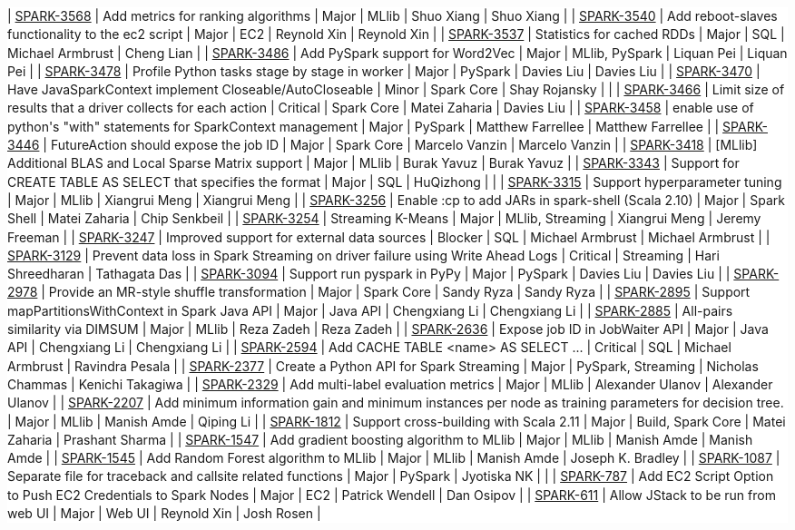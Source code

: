 | [SPARK-3568](https://issues.apache.org/jira/browse/SPARK-3568) | Add metrics for ranking algorithms |  Major | MLlib | Shuo Xiang | Shuo Xiang |
| [SPARK-3540](https://issues.apache.org/jira/browse/SPARK-3540) | Add reboot-slaves functionality to the ec2 script |  Major | EC2 | Reynold Xin | Reynold Xin |
| [SPARK-3537](https://issues.apache.org/jira/browse/SPARK-3537) | Statistics for cached RDDs |  Major | SQL | Michael Armbrust | Cheng Lian |
| [SPARK-3486](https://issues.apache.org/jira/browse/SPARK-3486) | Add PySpark support for Word2Vec |  Major | MLlib, PySpark | Liquan Pei | Liquan Pei |
| [SPARK-3478](https://issues.apache.org/jira/browse/SPARK-3478) | Profile Python tasks stage by stage in worker |  Major | PySpark | Davies Liu | Davies Liu |
| [SPARK-3470](https://issues.apache.org/jira/browse/SPARK-3470) | Have JavaSparkContext implement Closeable/AutoCloseable |  Minor | Spark Core | Shay Rojansky |  |
| [SPARK-3466](https://issues.apache.org/jira/browse/SPARK-3466) | Limit size of results that a driver collects for each action |  Critical | Spark Core | Matei Zaharia | Davies Liu |
| [SPARK-3458](https://issues.apache.org/jira/browse/SPARK-3458) | enable use of python's "with" statements for SparkContext management |  Major | PySpark | Matthew Farrellee | Matthew Farrellee |
| [SPARK-3446](https://issues.apache.org/jira/browse/SPARK-3446) | FutureAction should expose the job ID |  Major | Spark Core | Marcelo Vanzin | Marcelo Vanzin |
| [SPARK-3418](https://issues.apache.org/jira/browse/SPARK-3418) | [MLlib] Additional BLAS and Local Sparse Matrix support |  Major | MLlib | Burak Yavuz | Burak Yavuz |
| [SPARK-3343](https://issues.apache.org/jira/browse/SPARK-3343) | Support for CREATE TABLE AS SELECT that specifies the format |  Major | SQL | HuQizhong |  |
| [SPARK-3315](https://issues.apache.org/jira/browse/SPARK-3315) | Support hyperparameter tuning |  Major | MLlib | Xiangrui Meng | Xiangrui Meng |
| [SPARK-3256](https://issues.apache.org/jira/browse/SPARK-3256) | Enable :cp to add JARs in spark-shell (Scala 2.10) |  Major | Spark Shell | Matei Zaharia | Chip Senkbeil |
| [SPARK-3254](https://issues.apache.org/jira/browse/SPARK-3254) | Streaming K-Means |  Major | MLlib, Streaming | Xiangrui Meng | Jeremy Freeman |
| [SPARK-3247](https://issues.apache.org/jira/browse/SPARK-3247) | Improved support for external data sources |  Blocker | SQL | Michael Armbrust | Michael Armbrust |
| [SPARK-3129](https://issues.apache.org/jira/browse/SPARK-3129) | Prevent data loss in Spark Streaming on driver failure using Write Ahead Logs |  Critical | Streaming | Hari Shreedharan | Tathagata Das |
| [SPARK-3094](https://issues.apache.org/jira/browse/SPARK-3094) | Support run pyspark in PyPy |  Major | PySpark | Davies Liu | Davies Liu |
| [SPARK-2978](https://issues.apache.org/jira/browse/SPARK-2978) | Provide an MR-style shuffle transformation |  Major | Spark Core | Sandy Ryza | Sandy Ryza |
| [SPARK-2895](https://issues.apache.org/jira/browse/SPARK-2895) | Support mapPartitionsWithContext in Spark Java API |  Major | Java API | Chengxiang Li | Chengxiang Li |
| [SPARK-2885](https://issues.apache.org/jira/browse/SPARK-2885) | All-pairs similarity via DIMSUM |  Major | MLlib | Reza Zadeh | Reza Zadeh |
| [SPARK-2636](https://issues.apache.org/jira/browse/SPARK-2636) | Expose job ID in JobWaiter API |  Major | Java API | Chengxiang Li | Chengxiang Li |
| [SPARK-2594](https://issues.apache.org/jira/browse/SPARK-2594) | Add CACHE TABLE \<name\> AS SELECT ... |  Critical | SQL | Michael Armbrust | Ravindra Pesala |
| [SPARK-2377](https://issues.apache.org/jira/browse/SPARK-2377) | Create a Python API for Spark Streaming |  Major | PySpark, Streaming | Nicholas Chammas | Kenichi Takagiwa |
| [SPARK-2329](https://issues.apache.org/jira/browse/SPARK-2329) | Add multi-label evaluation metrics |  Major | MLlib | Alexander Ulanov | Alexander Ulanov |
| [SPARK-2207](https://issues.apache.org/jira/browse/SPARK-2207) | Add minimum information gain and minimum instances per node as training parameters for decision tree. |  Major | MLlib | Manish Amde | Qiping Li |
| [SPARK-1812](https://issues.apache.org/jira/browse/SPARK-1812) | Support cross-building with Scala 2.11 |  Major | Build, Spark Core | Matei Zaharia | Prashant Sharma |
| [SPARK-1547](https://issues.apache.org/jira/browse/SPARK-1547) | Add gradient boosting algorithm to MLlib |  Major | MLlib | Manish Amde | Manish Amde |
| [SPARK-1545](https://issues.apache.org/jira/browse/SPARK-1545) | Add Random Forest algorithm to MLlib |  Major | MLlib | Manish Amde | Joseph K. Bradley |
| [SPARK-1087](https://issues.apache.org/jira/browse/SPARK-1087) | Separate file for traceback and callsite related functions |  Major | PySpark | Jyotiska NK |  |
| [SPARK-787](https://issues.apache.org/jira/browse/SPARK-787) | Add EC2 Script Option to Push EC2 Credentials to Spark Nodes |  Major | EC2 | Patrick Wendell | Dan Osipov |
| [SPARK-611](https://issues.apache.org/jira/browse/SPARK-611) | Allow JStack to be run from web UI |  Major | Web UI | Reynold Xin | Josh Rosen |
